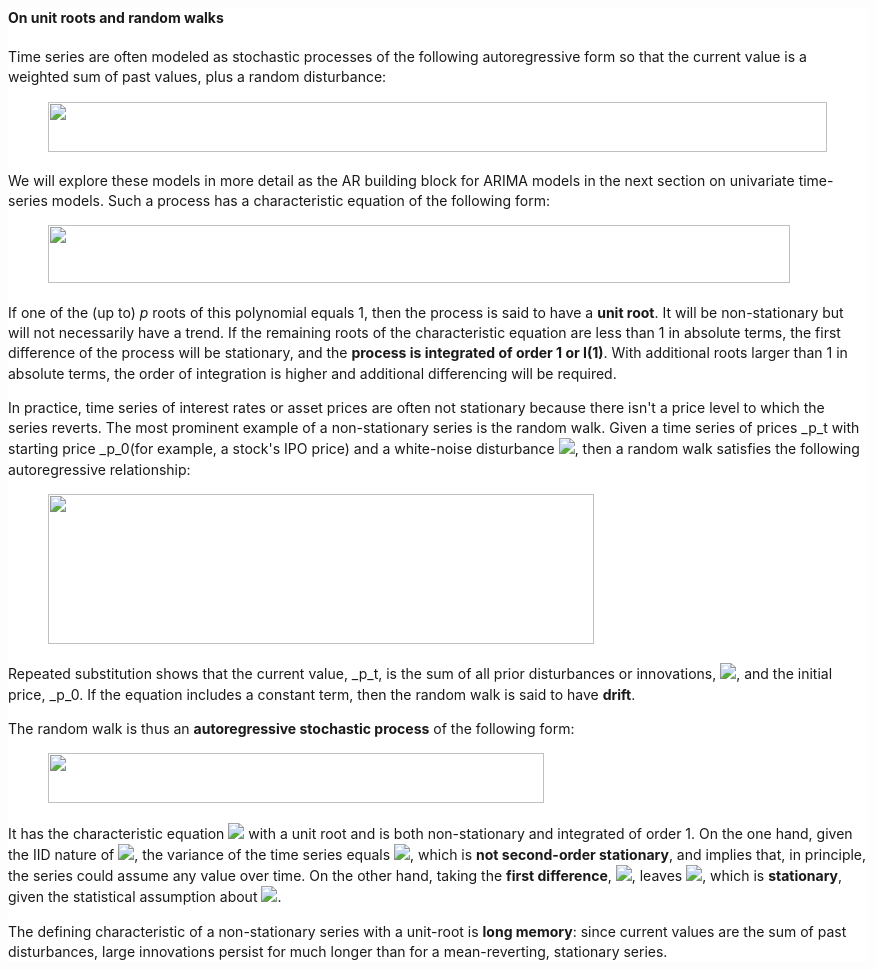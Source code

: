 #### On unit roots and random walks <a href="#idparadest-361" id="idparadest-361"></a>

Time series are often modeled as stochastic processes of the following autoregressive form so that the current value is a weighted sum of past values, plus a random disturbance:

<figure><img src="https://learning.oreilly.com/api/v2/epubs/urn:orm:book:9781839217715/files/Images/B15439_09_013.png" alt="" height="50" width="779"><figcaption></figcaption></figure>

We will explore these models in more detail as the AR building block for ARIMA models in the next section on univariate time-series models. Such a process has a characteristic equation of the following form:

<figure><img src="https://learning.oreilly.com/api/v2/epubs/urn:orm:book:9781839217715/files/Images/B15439_09_014.png" alt="" height="58" width="742"><figcaption></figcaption></figure>

If one of the (up to) _p_ roots of this polynomial equals 1, then the process is said to have a **unit root**. It will be non-stationary but will not necessarily have a trend. If the remaining roots of the characteristic equation are less than 1 in absolute terms, the first difference of the process will be stationary, and the **process is integrated of order 1 or I(1)**. With additional roots larger than 1 in absolute terms, the order of integration is higher and additional differencing will be required.

In practice, time series of interest rates or asset prices are often not stationary because there isn't a price level to which the series reverts. The most prominent example of a non-stationary series is the random walk. Given a time series of prices _p_t with starting price _p_0(for example, a stock's IPO price) and a white-noise disturbance ![](https://learning.oreilly.com/api/v2/epubs/urn:orm:book:9781839217715/files/Images/B15439\_09\_005.png), then a random walk satisfies the following autoregressive relationship:

<figure><img src="https://learning.oreilly.com/api/v2/epubs/urn:orm:book:9781839217715/files/Images/B15439_09_016.png" alt="" height="150" width="546"><figcaption></figcaption></figure>

Repeated substitution shows that the current value, _p_t, is the sum of all prior disturbances or innovations, ![](https://learning.oreilly.com/api/v2/epubs/urn:orm:book:9781839217715/files/Images/B15439\_09\_005.png), and the initial price, _p_0. If the equation includes a constant term, then the random walk is said to have **drift**.

The random walk is thus an **autoregressive stochastic process** of the following form:

<figure><img src="https://learning.oreilly.com/api/v2/epubs/urn:orm:book:9781839217715/files/Images/B15439_09_018.png" alt="" height="50" width="496"><figcaption></figcaption></figure>

It has the characteristic equation ![](https://learning.oreilly.com/api/v2/epubs/urn:orm:book:9781839217715/files/Images/B15439\_09\_019.png) with a unit root and is both non-stationary and integrated of order 1. On the one hand, given the IID nature of ![](https://learning.oreilly.com/api/v2/epubs/urn:orm:book:9781839217715/files/Images/B15439\_09\_020.png), the variance of the time series equals ![](https://learning.oreilly.com/api/v2/epubs/urn:orm:book:9781839217715/files/Images/B15439\_09\_021.png), which is **not second-order stationary**, and implies that, in principle, the series could assume any value over time. On the other hand, taking the **first difference**, ![](https://learning.oreilly.com/api/v2/epubs/urn:orm:book:9781839217715/files/Images/B15439\_09\_022.png), leaves ![](https://learning.oreilly.com/api/v2/epubs/urn:orm:book:9781839217715/files/Images/B15439\_09\_023.png), which is **stationary**, given the statistical assumption about ![](https://learning.oreilly.com/api/v2/epubs/urn:orm:book:9781839217715/files/Images/B15439\_09\_024.png).

The defining characteristic of a non-stationary series with a unit-root is **long memory**: since current values are the sum of past disturbances, large innovations persist for much longer than for a mean-reverting, stationary series.
